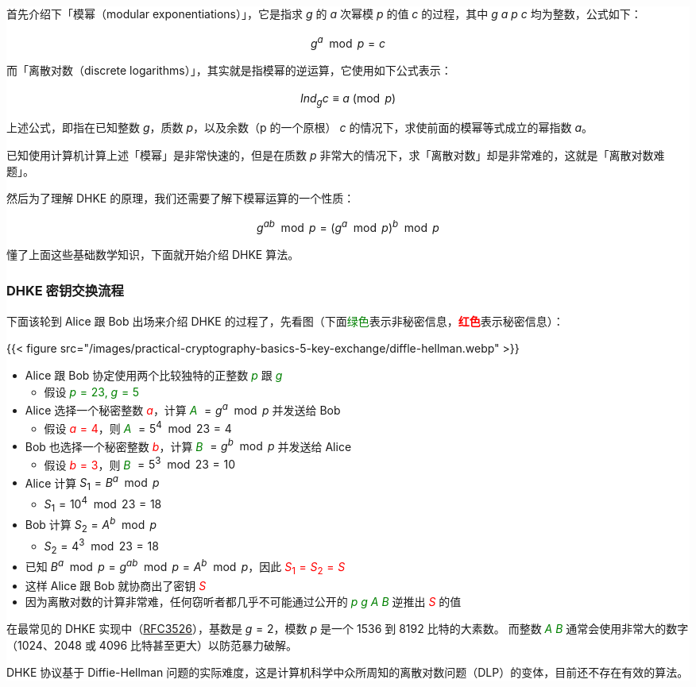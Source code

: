 首先介绍下「模幂（modular exponentiations）」，它是指求 $g$ 的 $a$ 次幂模 $p$ 的值 $c$ 的过程，其中 $g$ $a$ $p$ $c$ 均为整数，公式如下：

$$
g^a \mod p = c
$$

而「离散对数（discrete logarithms）」，其实就是指模幂的逆运算，它使用如下公式表示：

$$
Ind_{g}c \equiv a {\pmod {p}}
$$

上述公式，即指在已知整数 $g$，质数 $p$，以及余数（p 的一个原根） $c$ 的情况下，求使前面的模幂等式成立的幂指数 $a$。

已知使用计算机计算上述「模幂」是非常快速的，但是在质数 $p$ 非常大的情况下，求「离散对数」却是非常难的，这就是「离散对数难题」。

然后为了理解 DHKE 的原理，我们还需要了解下模幂运算的一个性质：

$$
g^{ab} \mod p = {(g^a \mod p)}^b \mod p
$$

懂了上面这些基础数学知识，下面就开始介绍 DHKE 算法。

### DHKE 密钥交换流程

下面该轮到 Alice 跟 Bob 出场来介绍 DHKE 的过程了，先看图（下面<span style="color:green">绿色</span>表示非秘密信息，<span style="color:red">**红色**</span>表示秘密信息）：

{{< figure src="/images/practical-cryptography-basics-5-key-exchange/diffle-hellman.webp" >}}

- Alice 跟 Bob 协定使用两个比较独特的正整数 <span style="color:green">$p$</span> 跟 <span style="color:green">$g$</span>
  - 假设 <span style="color:green">$p=23$, $g=5$</span>
- Alice 选择一个秘密整数 <span style="color:red">$a$</span>，计算 <span style="color:green">$A$</span>$\ = g^a \mod p$ 并发送给 Bob
  - 假设 <span style="color:red">$a=4$</span>，则 <span style="color:green">$A$</span>$\ = 5^4 \mod 23 = 4$
- Bob 也选择一个秘密整数 <span style="color:red">$b$</span>，计算 <span style="color:green">$B$</span>$\ = g^b \mod p$ 并发送给 Alice
  - 假设 <span style="color:red">$b=3$</span>，则 <span style="color:green">$B$</span>$\ = 5^3 \mod 23 = 10$
- Alice 计算  $S_1 = B^a \mod p$
  - $S_1 = 10^4 \mod 23 = 18$
- Bob 计算 $S_2 = A^b \mod p$
  - $S_2 = 4^3 \mod 23 = 18$
- 已知 $B^a \mod p = g^{ab} \mod p = A^b \mod p$，因此 <span style="color:red">$S_1 = S_2 = S$</span> 
- 这样 Alice 跟 Bob 就协商出了密钥 <span style="color:red">$S$</span>
- 因为离散对数的计算非常难，任何窃听者都几乎不可能通过公开的 <span style="color:green">$p$ $g$ $A$ $B$</span> 逆推出 <span style="color:red">$S$</span> 的值

在最常见的 DHKE 实现中（[RFC3526](https://tools.ietf.org/html/rfc3526)），基数是 $g = 2$，模数 $p$ 是一个 1536 到 8192 比特的大素数。
而整数 <span style="color:green">$A$ $B$</span> 通常会使用非常大的数字（1024、2048 或 4096 比特甚至更大）以防范暴力破解。


DHKE 协议基于 Diffie-Hellman 问题的实际难度，这是计算机科学中众所周知的离散对数问题（DLP）的变体，目前还不存在有效的算法。
